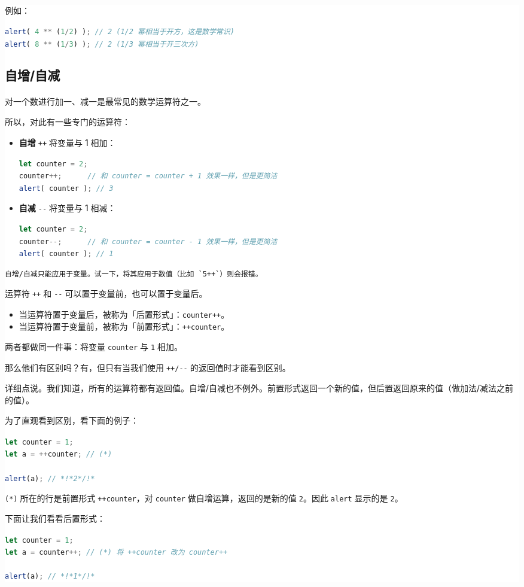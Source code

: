 例如：

```js run
alert( 4 ** (1/2) ); // 2 (1/2 幂相当于开方，这是数学常识)
alert( 8 ** (1/3) ); // 2 (1/3 幂相当于开三次方)
```

## 自增/自减



对一个数进行加一、减一是最常见的数学运算符之一。

所以，对此有一些专门的运算符：

- **自增** `++` 将变量与 1 相加：

    ```js run no-beautify
    let counter = 2;
    counter++;      // 和 counter = counter + 1 效果一样，但是更简洁
    alert( counter ); // 3
    ```
- **自减** `--` 将变量与 1 相减：

    ```js run no-beautify
    let counter = 2;
    counter--;      // 和 counter = counter - 1 效果一样，但是更简洁
    alert( counter ); // 1
    ```

```warn
自增/自减只能应用于变量。试一下，将其应用于数值（比如 `5++`）则会报错。
```

运算符 `++` 和 `--` 可以置于变量前，也可以置于变量后。

- 当运算符置于变量后，被称为「后置形式」：`counter++`。
- 当运算符置于变量前，被称为「前置形式」：`++counter`。

两者都做同一件事：将变量 `counter` 与 `1` 相加。

那么他们有区别吗？有，但只有当我们使用 `++/--` 的返回值时才能看到区别。

详细点说。我们知道，所有的运算符都有返回值。自增/自减也不例外。前置形式返回一个新的值，但后置返回原来的值（做加法/减法之前的值）。

为了直观看到区别，看下面的例子：

```js run
let counter = 1;
let a = ++counter; // (*)

alert(a); // *!*2*/!*
```

`(*)` 所在的行是前置形式 `++counter`，对 `counter` 做自增运算，返回的是新的值 `2`。因此 `alert` 显示的是 `2`。

下面让我们看看后置形式：

```js run
let counter = 1;
let a = counter++; // (*) 将 ++counter 改为 counter++

alert(a); // *!*1*/!*
```
